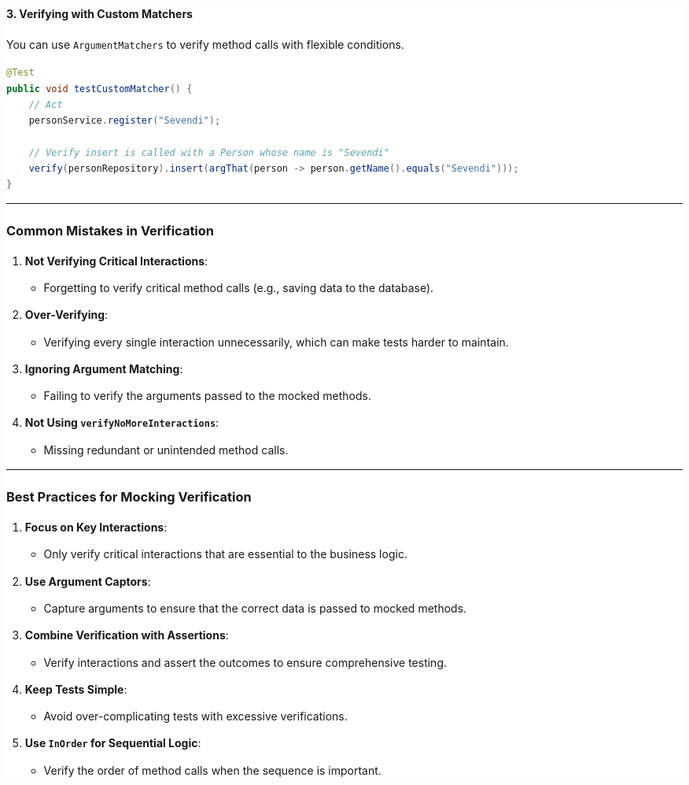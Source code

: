 #### **3. Verifying with Custom Matchers**
You can use `ArgumentMatchers` to verify method calls with flexible conditions.

```java
@Test
public void testCustomMatcher() {
    // Act
    personService.register("Sevendi");

    // Verify insert is called with a Person whose name is "Sevendi"
    verify(personRepository).insert(argThat(person -> person.getName().equals("Sevendi")));
}
```

---

### **Common Mistakes in Verification**

1. **Not Verifying Critical Interactions**:
   - Forgetting to verify critical method calls (e.g., saving data to the database).

2. **Over-Verifying**:
   - Verifying every single interaction unnecessarily, which can make tests harder to maintain.

3. **Ignoring Argument Matching**:
   - Failing to verify the arguments passed to the mocked methods.

4. **Not Using `verifyNoMoreInteractions`**:
   - Missing redundant or unintended method calls.

---

### **Best Practices for Mocking Verification**

1. **Focus on Key Interactions**:
   - Only verify critical interactions that are essential to the business logic.

2. **Use Argument Captors**:
   - Capture arguments to ensure that the correct data is passed to mocked methods.

3. **Combine Verification with Assertions**:
   - Verify interactions and assert the outcomes to ensure comprehensive testing.

4. **Keep Tests Simple**:
   - Avoid over-complicating tests with excessive verifications.

5. **Use `InOrder` for Sequential Logic**:
   - Verify the order of method calls when the sequence is important.
